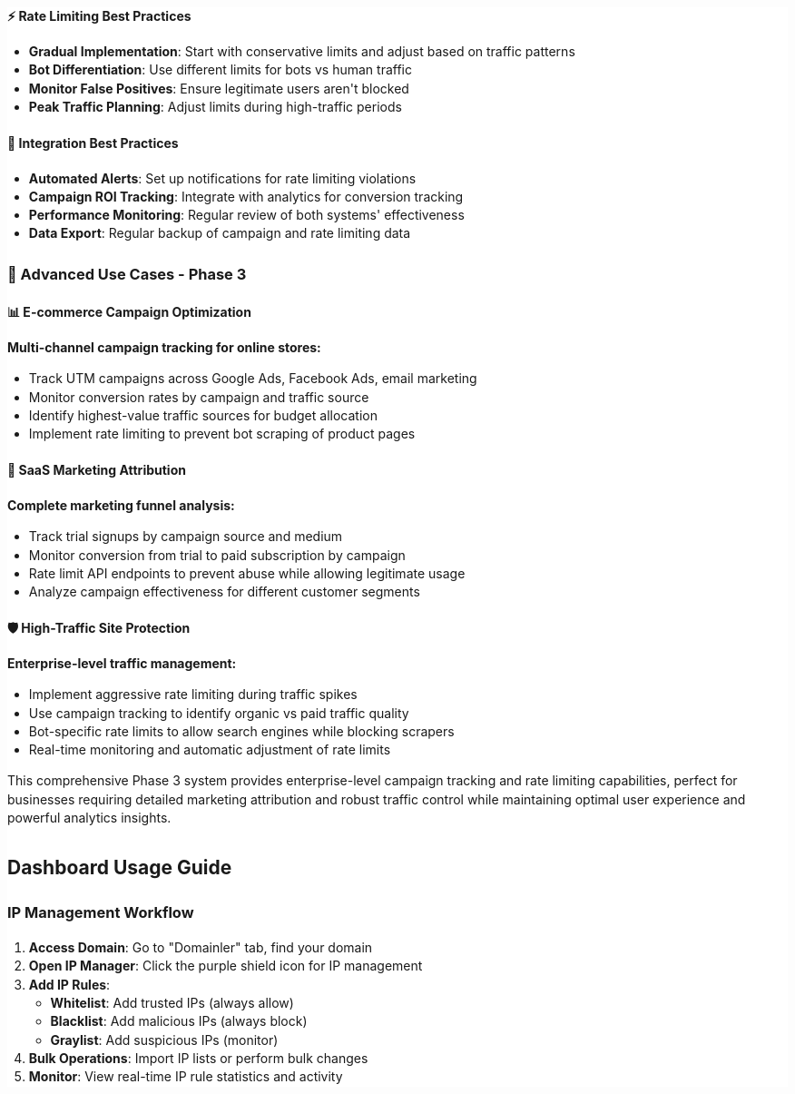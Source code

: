 #### **⚡ Rate Limiting Best Practices**
- **Gradual Implementation**: Start with conservative limits and adjust based on traffic patterns
- **Bot Differentiation**: Use different limits for bots vs human traffic
- **Monitor False Positives**: Ensure legitimate users aren't blocked
- **Peak Traffic Planning**: Adjust limits during high-traffic periods

#### **🔗 Integration Best Practices**
- **Automated Alerts**: Set up notifications for rate limiting violations
- **Campaign ROI Tracking**: Integrate with analytics for conversion tracking
- **Performance Monitoring**: Regular review of both systems' effectiveness
- **Data Export**: Regular backup of campaign and rate limiting data

### **🚀 Advanced Use Cases - Phase 3**

#### **📊 E-commerce Campaign Optimization**
**Multi-channel campaign tracking for online stores:**
- Track UTM campaigns across Google Ads, Facebook Ads, email marketing
- Monitor conversion rates by campaign and traffic source
- Identify highest-value traffic sources for budget allocation
- Implement rate limiting to prevent bot scraping of product pages

#### **📱 SaaS Marketing Attribution**
**Complete marketing funnel analysis:**
- Track trial signups by campaign source and medium
- Monitor conversion from trial to paid subscription by campaign
- Rate limit API endpoints to prevent abuse while allowing legitimate usage
- Analyze campaign effectiveness for different customer segments

#### **🛡️ High-Traffic Site Protection**
**Enterprise-level traffic management:**
- Implement aggressive rate limiting during traffic spikes
- Use campaign tracking to identify organic vs paid traffic quality
- Bot-specific rate limits to allow search engines while blocking scrapers
- Real-time monitoring and automatic adjustment of rate limits

This comprehensive Phase 3 system provides enterprise-level campaign tracking and rate limiting capabilities, perfect for businesses requiring detailed marketing attribution and robust traffic control while maintaining optimal user experience and powerful analytics insights.

## Dashboard Usage Guide

### **IP Management Workflow**
1. **Access Domain**: Go to "Domainler" tab, find your domain
2. **Open IP Manager**: Click the purple shield icon for IP management
3. **Add IP Rules**: 
   - **Whitelist**: Add trusted IPs (always allow)
   - **Blacklist**: Add malicious IPs (always block)
   - **Graylist**: Add suspicious IPs (monitor)
4. **Bulk Operations**: Import IP lists or perform bulk changes
5. **Monitor**: View real-time IP rule statistics and activity
